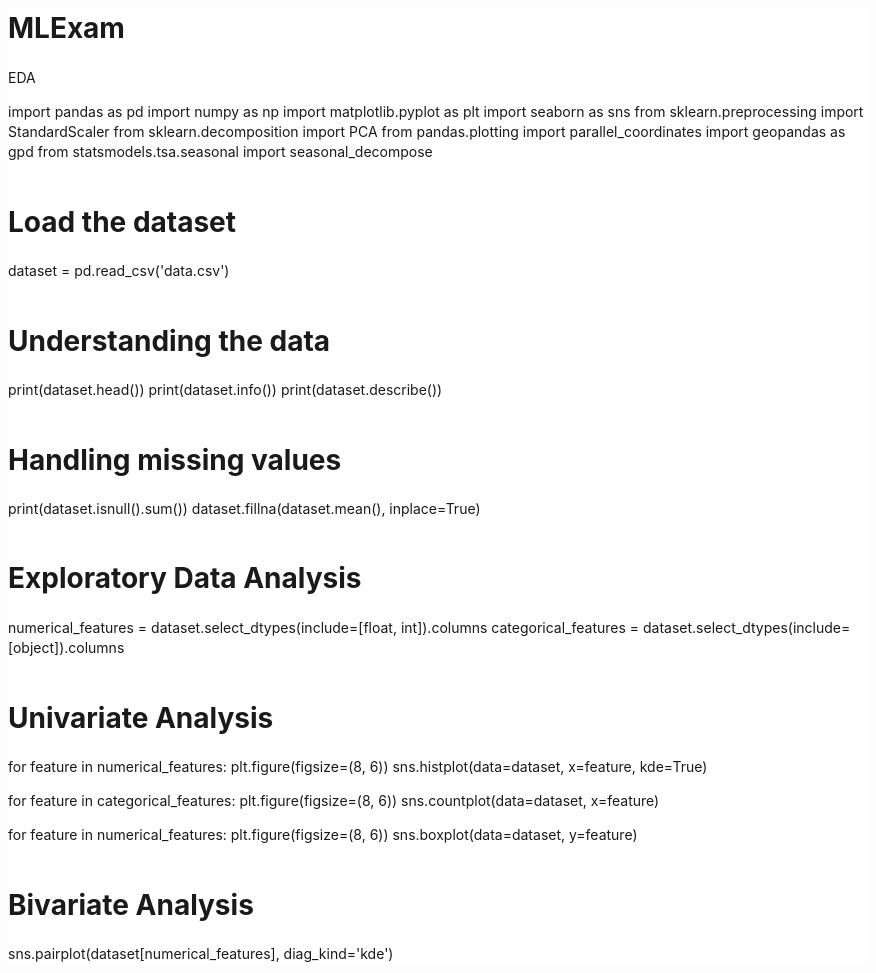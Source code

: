 # MLExam

EDA

import pandas as pd
import numpy as np
import matplotlib.pyplot as plt
import seaborn as sns
from sklearn.preprocessing import StandardScaler
from sklearn.decomposition import PCA
from pandas.plotting import parallel_coordinates
import geopandas as gpd
from statsmodels.tsa.seasonal import seasonal_decompose

# Load the dataset
dataset = pd.read_csv('data.csv')

# Understanding the data
print(dataset.head())
print(dataset.info())
print(dataset.describe())

# Handling missing values
print(dataset.isnull().sum())
dataset.fillna(dataset.mean(), inplace=True)

# Exploratory Data Analysis
numerical_features = dataset.select_dtypes(include=[float, int]).columns
categorical_features = dataset.select_dtypes(include=[object]).columns

# Univariate Analysis
for feature in numerical_features:
    plt.figure(figsize=(8, 6))
    sns.histplot(data=dataset, x=feature, kde=True)

for feature in categorical_features:
    plt.figure(figsize=(8, 6))
    sns.countplot(data=dataset, x=feature)

for feature in numerical_features:
    plt.figure(figsize=(8, 6))
    sns.boxplot(data=dataset, y=feature)

# Bivariate Analysis
sns.pairplot(dataset[numerical_features], diag_kind='kde')
